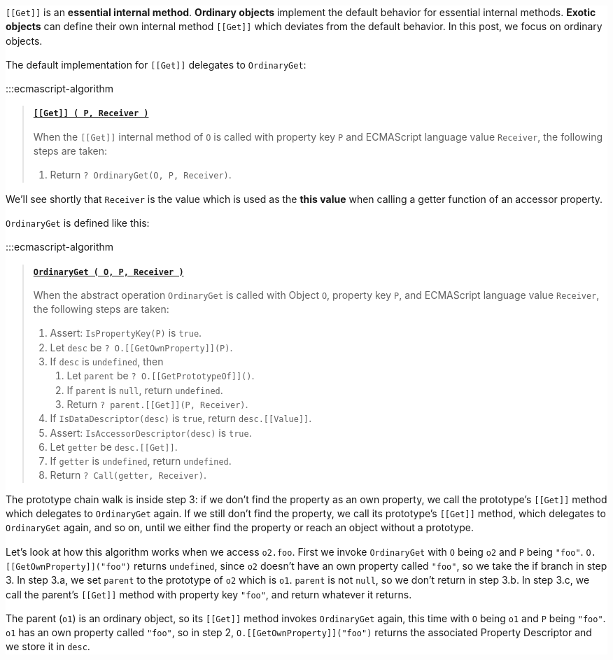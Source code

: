 `[[Get]]` is an **essential internal method**. **Ordinary objects** implement the default behavior for essential internal methods. **Exotic objects** can define their own internal method `[[Get]]` which deviates from the default behavior. In this post, we focus on ordinary objects.

The default implementation for `[[Get]]` delegates to `OrdinaryGet`:

:::ecmascript-algorithm
> **[`[[Get]] ( P, Receiver )`](https://tc39.es/ecma262/#sec-ordinary-object-internal-methods-and-internal-slots-get-p-receiver)**
>
> When the `[[Get]]` internal method of `O` is called with property key `P` and ECMAScript language value `Receiver`, the following steps are taken:
>
> 1. Return `? OrdinaryGet(O, P, Receiver)`.

We’ll see shortly that `Receiver` is the value which is used as the **this value** when calling a getter function of an accessor property.

`OrdinaryGet` is defined like this:

:::ecmascript-algorithm
> **[`OrdinaryGet ( O, P, Receiver )`](https://tc39.es/ecma262/#sec-ordinaryget)**
>
> When the abstract operation `OrdinaryGet` is called with Object `O`, property key `P`, and ECMAScript language value `Receiver`, the following steps are taken:
>
> 1. Assert: `IsPropertyKey(P)` is `true`.
> 1. Let `desc` be `? O.[[GetOwnProperty]](P)`.
> 1. If `desc` is `undefined`, then
>     1. Let `parent` be `? O.[[GetPrototypeOf]]()`.
>     1. If `parent` is `null`, return `undefined`.
>     1. Return `? parent.[[Get]](P, Receiver)`.
> 1. If `IsDataDescriptor(desc)` is `true`, return `desc.[[Value]]`.
> 1. Assert: `IsAccessorDescriptor(desc)` is `true`.
> 1. Let `getter` be `desc.[[Get]]`.
> 1. If `getter` is `undefined`, return `undefined`.
> 1. Return `? Call(getter, Receiver)`.

The prototype chain walk is inside step 3: if we don’t find the property as an own property, we call the prototype’s `[[Get]]` method which delegates to `OrdinaryGet` again. If we still don’t find the property, we call its prototype’s `[[Get]]` method, which delegates to `OrdinaryGet` again, and so on, until we either find the property or reach an object without a prototype.

Let’s look at how this algorithm works when we access `o2.foo`. First we invoke `OrdinaryGet` with `O` being `o2` and `P` being `"foo"`. `O.[[GetOwnProperty]]("foo")` returns `undefined`, since `o2` doesn’t have an own property called `"foo"`, so we take the if branch in step 3. In step 3.a, we set `parent` to the prototype of `o2` which is `o1`. `parent` is not `null`, so we don’t return in step 3.b. In step 3.c, we call the parent’s `[[Get]]` method with property key `"foo"`, and return whatever it returns.

The parent (`o1`) is an ordinary object, so its `[[Get]]` method invokes `OrdinaryGet` again, this time with `O` being `o1` and `P` being `"foo"`. `o1` has an own property called `"foo"`, so in step 2, `O.[[GetOwnProperty]]("foo")` returns the associated Property Descriptor and we store it in `desc`.
